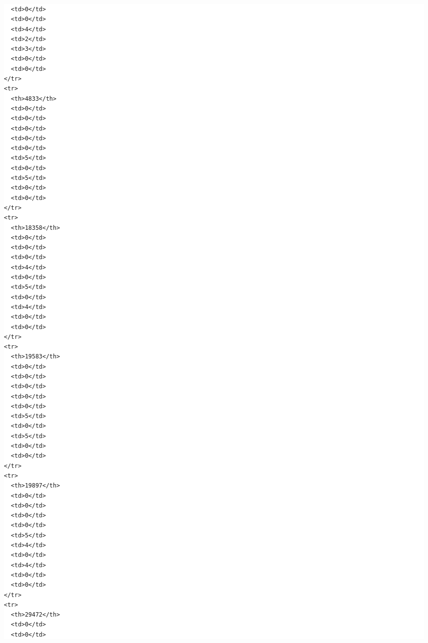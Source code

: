       <td>0</td>
      <td>0</td>
      <td>4</td>
      <td>2</td>
      <td>3</td>
      <td>0</td>
      <td>0</td>
    </tr>
    <tr>
      <th>4833</th>
      <td>0</td>
      <td>0</td>
      <td>0</td>
      <td>0</td>
      <td>0</td>
      <td>5</td>
      <td>0</td>
      <td>5</td>
      <td>0</td>
      <td>0</td>
    </tr>
    <tr>
      <th>18358</th>
      <td>0</td>
      <td>0</td>
      <td>0</td>
      <td>4</td>
      <td>0</td>
      <td>5</td>
      <td>0</td>
      <td>4</td>
      <td>0</td>
      <td>0</td>
    </tr>
    <tr>
      <th>19583</th>
      <td>0</td>
      <td>0</td>
      <td>0</td>
      <td>0</td>
      <td>0</td>
      <td>5</td>
      <td>0</td>
      <td>5</td>
      <td>0</td>
      <td>0</td>
    </tr>
    <tr>
      <th>19897</th>
      <td>0</td>
      <td>0</td>
      <td>0</td>
      <td>0</td>
      <td>5</td>
      <td>4</td>
      <td>0</td>
      <td>4</td>
      <td>0</td>
      <td>0</td>
    </tr>
    <tr>
      <th>29472</th>
      <td>0</td>
      <td>0</td>